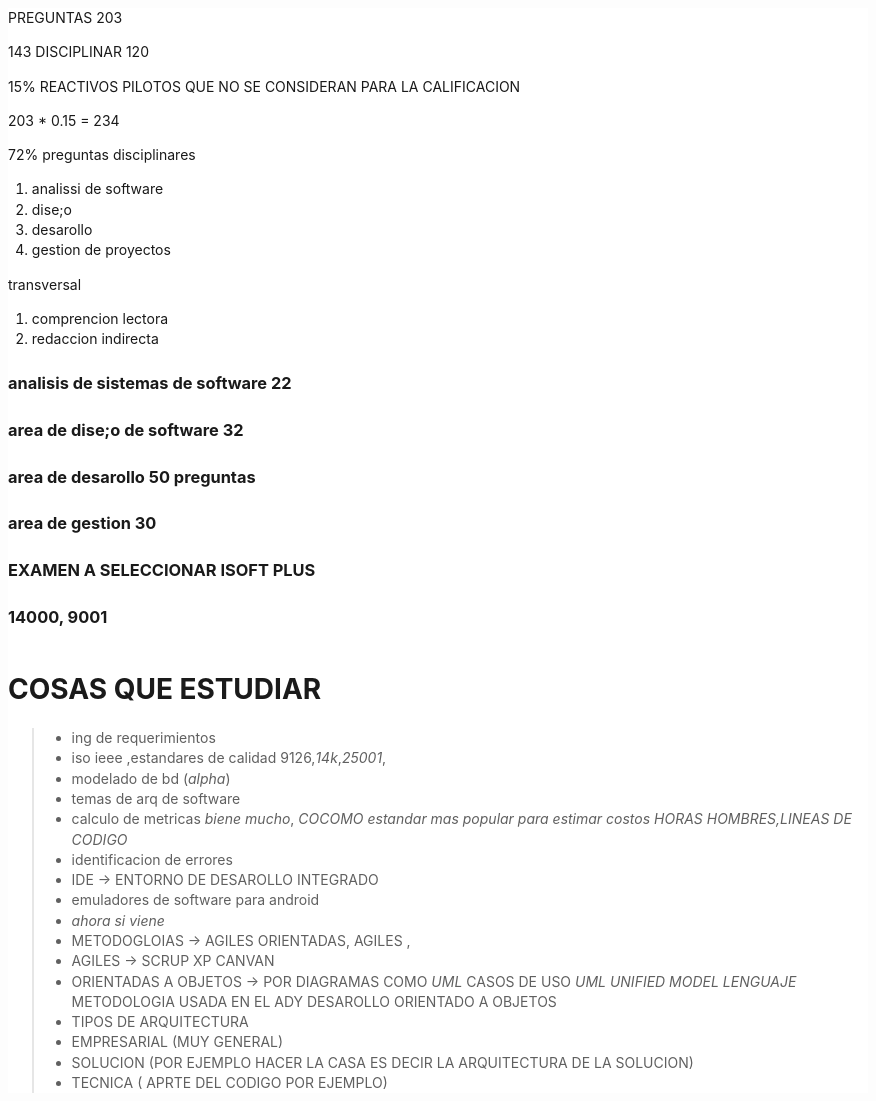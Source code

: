
PREGUNTAS 203

143 DISCIPLINAR
120 

15% REACTIVOS PILOTOS QUE NO SE CONSIDERAN PARA LA CALIFICACION

203 * 0.15 = 234

72% preguntas disciplinares

1) analissi de software
2) dise;o
3) desarollo
4) gestion de proyectos

transversal

1) comprencion lectora 
2) redaccion indirecta

### analisis de sistemas de software 22
### area de dise;o de software 32
### area de desarollo 50 preguntas
### area de gestion 30


### EXAMEN A SELECCIONAR ISOFT PLUS

### 14000, 9001


# COSAS QUE ESTUDIAR

>-  ing de requerimientos
>- iso ieee ,estandares de calidad 9126,*14k*,*25001*,
>- modelado de bd (*alpha*)
>- temas de arq de software 
>- calculo de metricas *biene mucho*, *COCOMO estandar mas popular para estimar costos HORAS HOMBRES,LINEAS DE CODIGO*
>- identificacion de errores
>- IDE -> ENTORNO DE DESAROLLO INTEGRADO 
>- emuladores de software para android
>- *ahora si viene*
>- METODOGLOIAS -> AGILES ORIENTADAS, AGILES , 
>- AGILES -> SCRUP XP CANVAN 
>- ORIENTADAS A OBJETOS -> POR DIAGRAMAS COMO *UML* CASOS DE USO *UML UNIFIED MODEL LENGUAJE* METODOLOGIA USADA EN EL ADY DESAROLLO ORIENTADO A OBJETOS
>-  TIPOS DE ARQUITECTURA
>	- EMPRESARIAL (MUY GENERAL)
>	- SOLUCION (POR EJEMPLO HACER LA CASA ES DECIR LA ARQUITECTURA DE LA SOLUCION)
>	- TECNICA ( APRTE DEL CODIGO POR EJEMPLO)
